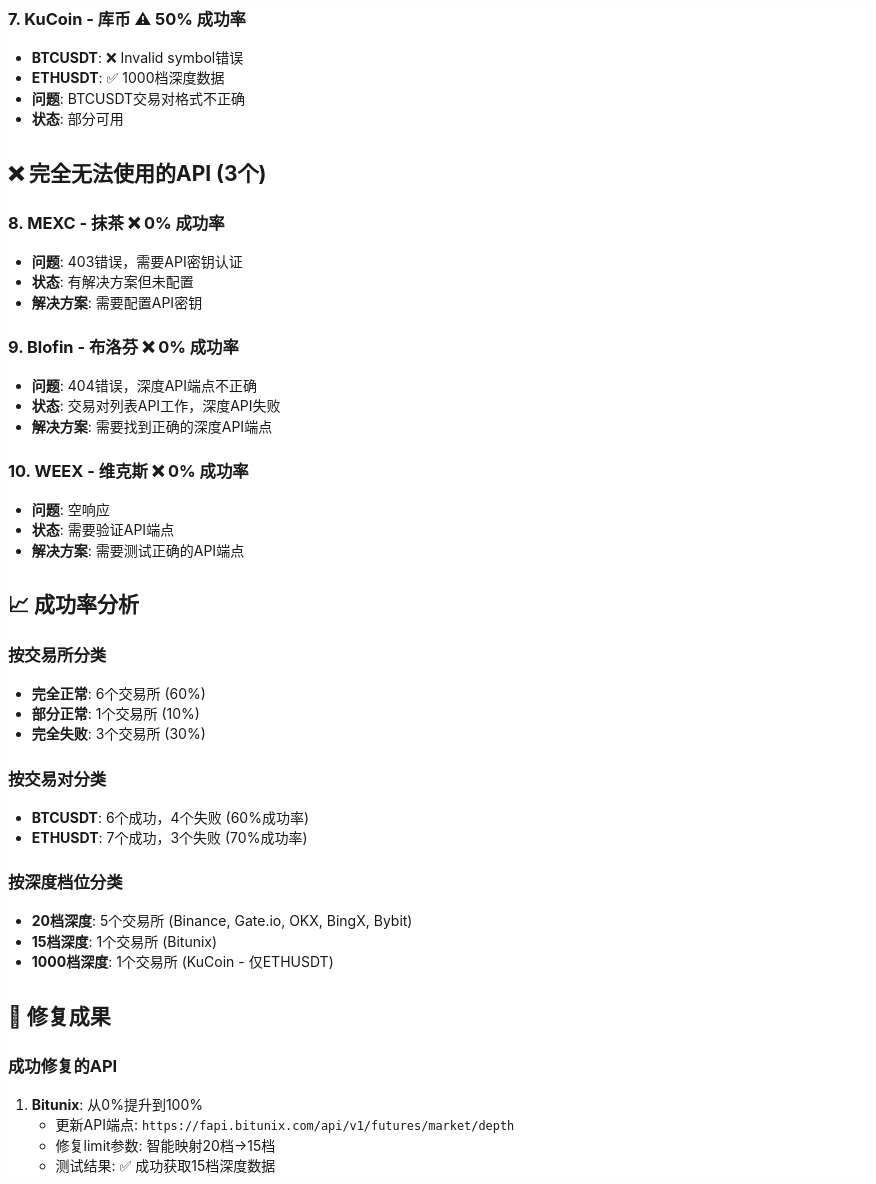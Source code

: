 ### 7. **KuCoin** - 库币 ⚠️ 50% 成功率
- **BTCUSDT**: ❌ Invalid symbol错误
- **ETHUSDT**: ✅ 1000档深度数据
- **问题**: BTCUSDT交易对格式不正确
- **状态**: 部分可用

## ❌ 完全无法使用的API (3个)

### 8. **MEXC** - 抹茶 ❌ 0% 成功率
- **问题**: 403错误，需要API密钥认证
- **状态**: 有解决方案但未配置
- **解决方案**: 需要配置API密钥

### 9. **Blofin** - 布洛芬 ❌ 0% 成功率
- **问题**: 404错误，深度API端点不正确
- **状态**: 交易对列表API工作，深度API失败
- **解决方案**: 需要找到正确的深度API端点

### 10. **WEEX** - 维克斯 ❌ 0% 成功率
- **问题**: 空响应
- **状态**: 需要验证API端点
- **解决方案**: 需要测试正确的API端点

## 📈 成功率分析

### 按交易所分类
- **完全正常**: 6个交易所 (60%)
- **部分正常**: 1个交易所 (10%)
- **完全失败**: 3个交易所 (30%)

### 按交易对分类
- **BTCUSDT**: 6个成功，4个失败 (60%成功率)
- **ETHUSDT**: 7个成功，3个失败 (70%成功率)

### 按深度档位分类
- **20档深度**: 5个交易所 (Binance, Gate.io, OKX, BingX, Bybit)
- **15档深度**: 1个交易所 (Bitunix)
- **1000档深度**: 1个交易所 (KuCoin - 仅ETHUSDT)

## 🔧 修复成果

### 成功修复的API
1. **Bitunix**: 从0%提升到100%
   - 更新API端点: `https://fapi.bitunix.com/api/v1/futures/market/depth`
   - 修复limit参数: 智能映射20档→15档
   - 测试结果: ✅ 成功获取15档深度数据
